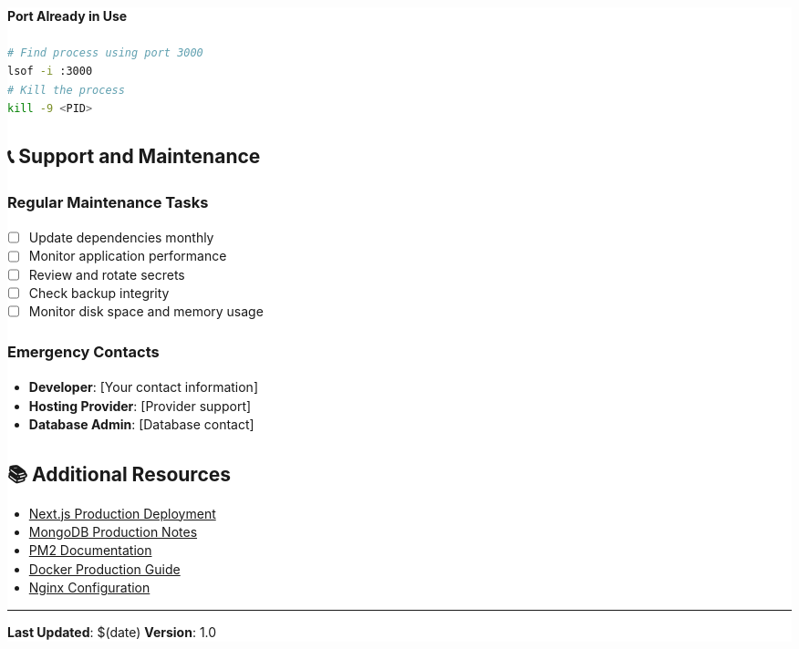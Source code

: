 #### Port Already in Use
```bash
# Find process using port 3000
lsof -i :3000
# Kill the process
kill -9 <PID>
```

## 📞 Support and Maintenance

### Regular Maintenance Tasks
- [ ] Update dependencies monthly
- [ ] Monitor application performance
- [ ] Review and rotate secrets
- [ ] Check backup integrity
- [ ] Monitor disk space and memory usage

### Emergency Contacts
- **Developer**: [Your contact information]
- **Hosting Provider**: [Provider support]
- **Database Admin**: [Database contact]

## 📚 Additional Resources

- [Next.js Production Deployment](https://nextjs.org/docs/deployment)
- [MongoDB Production Notes](https://docs.mongodb.com/manual/administration/production-notes/)
- [PM2 Documentation](https://pm2.keymetrics.io/docs/)
- [Docker Production Guide](https://docs.docker.com/config/containers/start-containers-automatically/)
- [Nginx Configuration](https://nginx.org/en/docs/)

---

**Last Updated**: $(date)
**Version**: 1.0